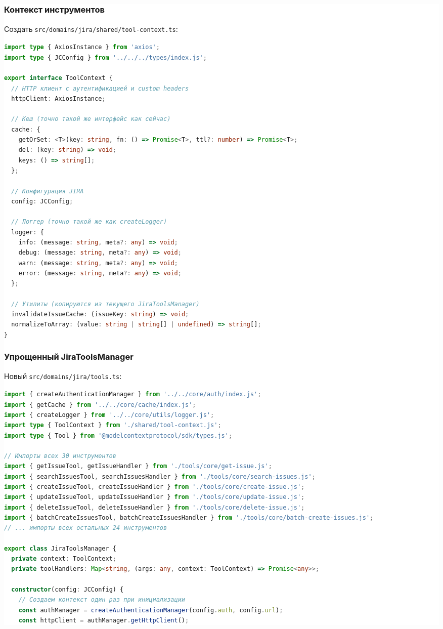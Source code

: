 ### Контекст инструментов

Создать `src/domains/jira/shared/tool-context.ts`:

```typescript
import type { AxiosInstance } from 'axios';
import type { JCConfig } from '../../../types/index.js';

export interface ToolContext {
  // HTTP клиент с аутентификацией и custom headers
  httpClient: AxiosInstance;

  // Кеш (точно такой же интерфейс как сейчас)
  cache: {
    getOrSet: <T>(key: string, fn: () => Promise<T>, ttl?: number) => Promise<T>;
    del: (key: string) => void;
    keys: () => string[];
  };

  // Конфигурация JIRA
  config: JCConfig;

  // Логгер (точно такой же как createLogger)
  logger: {
    info: (message: string, meta?: any) => void;
    debug: (message: string, meta?: any) => void;
    warn: (message: string, meta?: any) => void;
    error: (message: string, meta?: any) => void;
  };

  // Утилиты (копируются из текущего JiraToolsManager)
  invalidateIssueCache: (issueKey: string) => void;
  normalizeToArray: (value: string | string[] | undefined) => string[];
}
```

### Упрощенный JiraToolsManager

Новый `src/domains/jira/tools.ts`:

```typescript
import { createAuthenticationManager } from '../../core/auth/index.js';
import { getCache } from '../../core/cache/index.js';
import { createLogger } from '../../core/utils/logger.js';
import type { ToolContext } from './shared/tool-context.js';
import type { Tool } from '@modelcontextprotocol/sdk/types.js';

// Импорты всех 30 инструментов
import { getIssueTool, getIssueHandler } from './tools/core/get-issue.js';
import { searchIssuesTool, searchIssuesHandler } from './tools/core/search-issues.js';
import { createIssueTool, createIssueHandler } from './tools/core/create-issue.js';
import { updateIssueTool, updateIssueHandler } from './tools/core/update-issue.js';
import { deleteIssueTool, deleteIssueHandler } from './tools/core/delete-issue.js';
import { batchCreateIssuesTool, batchCreateIssuesHandler } from './tools/core/batch-create-issues.js';
// ... импорты всех остальных 24 инструментов

export class JiraToolsManager {
  private context: ToolContext;
  private toolHandlers: Map<string, (args: any, context: ToolContext) => Promise<any>>;

  constructor(config: JCConfig) {
    // Создаем контекст один раз при инициализации
    const authManager = createAuthenticationManager(config.auth, config.url);
    const httpClient = authManager.getHttpClient();
```